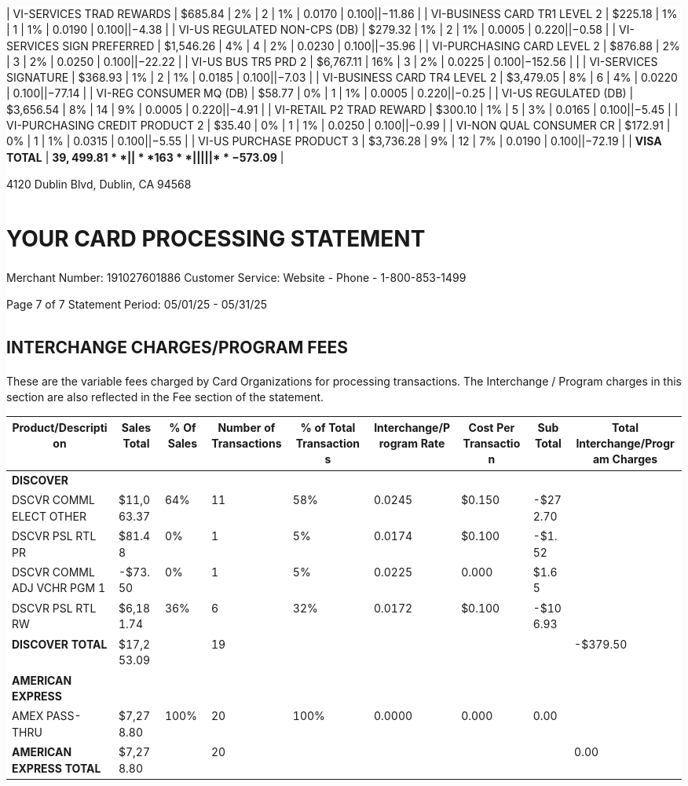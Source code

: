 | VI-SERVICES TRAD REWARDS       | $685.84        | 2%         | 2                      | 1%                      | 0.0170                   | $0.100               |           | -$11.86                           |
| VI-BUSINESS CARD TR1 LEVEL 2   | $225.18        | 1%         | 1                      | 1%                      | 0.0190                   | $0.100               |           | -$4.38                            |
| VI-US REGULATED NON-CPS (DB)   | $279.32        | 1%         | 2                      | 1%                      | 0.0005                   | $0.220               |           | -$0.58                            |
| VI-SERVICES SIGN PREFERRED     | $1,546.26      | 4%         | 4                      | 2%                      | 0.0230                   | $0.100               |           | -$35.96                           |
| VI-PURCHASING CARD LEVEL 2     | $876.88        | 2%         | 3                      | 2%                      | 0.0250                   | $0.100               |           | -$22.22                           |
| VI-US BUS TR5 PRD 2            | $6,767.11      | 16%        | 3                      | 2%                      | 0.0225                   | $0.100               | -$152.56  |                                   |
| VI-SERVICES SIGNATURE          | $368.93        | 1%         | 2                      | 1%                      | 0.0185                   | $0.100               |           | -$7.03                            |
| VI-BUSINESS CARD TR4 LEVEL 2   | $3,479.05      | 8%         | 6                      | 4%                      | 0.0220                   | $0.100               |           | -$77.14                           |
| VI-REG CONSUMER MQ (DB)        | $58.77         | 0%         | 1                      | 1%                      | 0.0005                   | $0.220               |           | -$0.25                            |
| VI-US REGULATED (DB)           | $3,656.54      | 8%         | 14                     | 9%                      | 0.0005                   | $0.220               |           | -$4.91                            |
| VI-RETAIL P2 TRAD REWARD       | $300.10        | 1%         | 5                      | 3%                      | 0.0165                   | $0.100               |           | -$5.45                            |
| VI-PURCHASING CREDIT PRODUCT 2 | $35.40         | 0%         | 1                      | 1%                      | 0.0250                   | $0.100               |           | -$0.99                            |
| VI-NON QUAL CONSUMER CR        | $172.91        | 0%         | 1                      | 1%                      | 0.0315                   | $0.100               |           | -$5.55                            |
| VI-US PURCHASE PRODUCT 3       | $3,736.28      | 9%         | 12                     | 7%                      | 0.0190                   | $0.100               |           | -$72.19                           |
| **VISA TOTAL**                 | **$39,499.81** |            | **163**                |                         |                          |                      |           | **-$573.09**                      |


4120 Dublin Blvd, Dublin, CA 94568



# YOUR CARD PROCESSING STATEMENT

Merchant Number: 191027601886
Customer Service: Website -
                  Phone - 1-800-853-1499

Page 7 of 7
Statement Period: 05/01/25 - 05/31/25

## INTERCHANGE CHARGES/PROGRAM FEES
These are the variable fees charged by Card Organizations for processing transactions. The Interchange / Program charges in this section are also reflected in the Fee section of the statement.

| Product/Description        | Sales Total | % Of Sales | Number of Transactions | % of Total Transactions | Interchange/Program Rate | Cost Per Transaction | Sub Total | Total Interchange/Program Charges |
| -------------------------- | ----------- | ---------- | ---------------------- | ----------------------- | ------------------------ | -------------------- | --------- | --------------------------------- |
| **DISCOVER**               |             |            |                        |                         |                          |                      |           |                                   |
| DSCVR COMML ELECT OTHER    | $11,063.37  | 64%        | 11                     | 58%                     | 0.0245                   | $0.150               | -$272.70  |                                   |
| DSCVR PSL RTL PR           | $81.48      | 0%         | 1                      | 5%                      | 0.0174                   | $0.100               | -$1.52    |                                   |
| DSCVR COMML ADJ VCHR PGM 1 | -$73.50     | 0%         | 1                      | 5%                      | 0.0225                   | 0.000                | $1.65     |                                   |
| DSCVR PSL RTL RW           | $6,181.74   | 36%        | 6                      | 32%                     | 0.0172                   | $0.100               | -$106.93  |                                   |
| **DISCOVER TOTAL**         | $17,253.09  |            | 19                     |                         |                          |                      |           | -$379.50                          |
| **AMERICAN EXPRESS**       |             |            |                        |                         |                          |                      |           |                                   |
| AMEX PASS-THRU             | $7,278.80   | 100%       | 20                     | 100%                    | 0.0000                   | 0.000                | 0.00      |                                   |
| **AMERICAN EXPRESS TOTAL** | $7,278.80   |            | 20                     |                         |                          |                      |           | 0.00                              |
